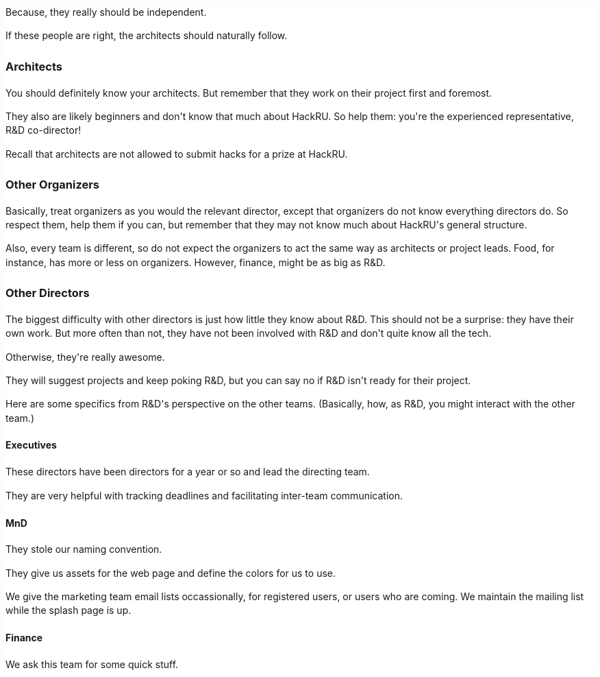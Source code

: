 Because, they really should be independent.

If these people are right, the architects should naturally follow.

### Architects

You should definitely know your architects. But remember that they work on their project
first and foremost.

They also are likely beginners and don't know that much about HackRU. So help them: you're
the experienced representative, R&D co-director!

Recall that architects are not allowed to submit hacks for a prize at HackRU.

### Other Organizers

Basically, treat organizers as you would the relevant director, except that organizers do not
know everything directors do. So respect them, help them if you can, but remember that they
may not know much about HackRU's general structure.

Also, every team is different, so do not expect the organizers to act the same way as architects
or project leads. Food, for instance, has more or less on organizers. However, finance, might
be as big as R&D.

### Other Directors

The biggest difficulty with other directors is just how little they know about R&D. This should
not be a surprise: they have their own work. But more often than not, they have not been involved
with R&D and don't quite know all the tech.

Otherwise, they're really awesome.

They will suggest projects and keep poking R&D, but you can say no if R&D isn't ready for their
project.

Here are some specifics from R&D's perspective on the other teams. (Basically, how, as R&D, you
might interact with the other team.)

#### Executives

These directors have been directors for a year or so and lead the directing team.

They are very helpful with tracking deadlines and facilitating inter-team communication.

#### MnD

They stole our naming convention.

They give us assets for the web page and define the colors for us to use.

We give the marketing team email lists occassionally, for registered users, or users who are coming.
We maintain the mailing list while the splash page is up.

#### Finance

We ask this team for some quick stuff.

